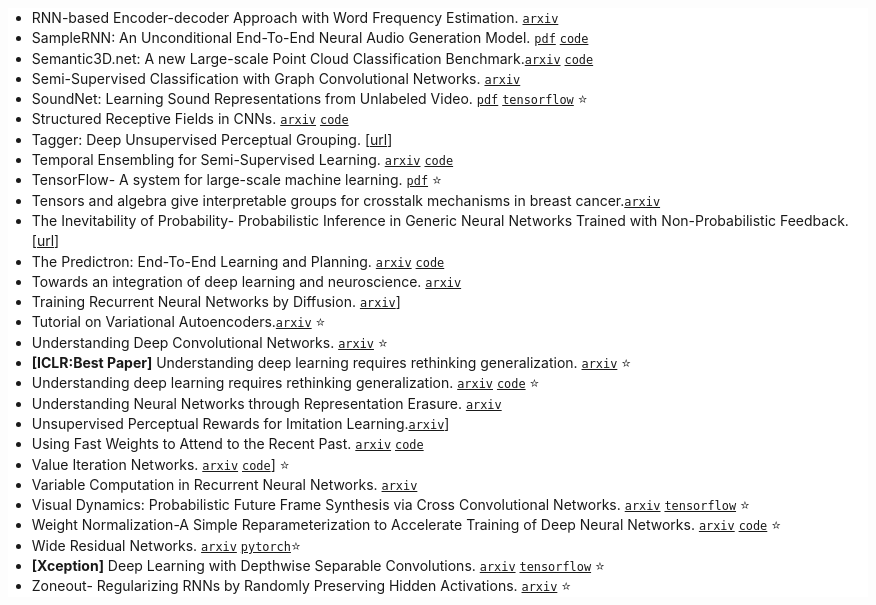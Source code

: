 - RNN-based Encoder-decoder Approach with Word Frequency Estimation. [`arxiv`](https://arxiv.org/abs/1701.00138)
- SampleRNN: An Unconditional End-To-End Neural Audio Generation Model. [`pdf`](https://openreview.net/pdf?id=HyJsPvcgg) [`code`](https://github.com/soroushmehr/sampleRNN_ICLR2017)
- Semantic3D.net: A new Large-scale Point Cloud Classification Benchmark.[`arxiv`](https://arxiv.org/abs/1704.03847) [`code`](https://github.com/nsavinov/semantic3dnet) 
- Semi-Supervised Classification with Graph Convolutional Networks. [`arxiv`](https://arxiv.org/abs/1609.02907)
- SoundNet: Learning Sound Representations from Unlabeled Video. [`pdf`](http://web.mit.edu/vondrick/soundnet.pdf) [`tensorflow`](https://github.com/eborboihuc/SoundNet-tensorflow) :star:
- Structured Receptive Fields in CNNs.  [`arxiv`](https://arxiv.org/abs/1605.02971v2) [`code`](https://github.com/jhjacobsen/RFNN)
- Tagger: Deep Unsupervised Perceptual Grouping.  [[url](https://www.google.com/url?sa=t&rct=j&q=&esrc=s&source=web&cd=3&cad=rja&uact=8&ved=0ahUKEwjp-razjufQAhWFLSYKHSF_CFcQFggsMAI&url=https%3A%2F%2Fpapers.nips.cc%2Fpaper%2F6067-tagger-deep-unsupervised-perceptual-grouping.pdf&usg=AFQjCNG2BMZI5bfamUYu5Kbba9EbDsc9mw)]
- Temporal Ensembling for Semi-Supervised Learning. [`arxiv`](https://arxiv.org/abs/1610.02242)  [`code`](https://github.com/smlaine2/tempens)
- TensorFlow- A system for large-scale machine learning. [`pdf`](http://download.tensorflow.org/paper/whitepaper2015.pdf) :star: 
- Tensors and algebra give interpretable groups for crosstalk mechanisms in breast cancer.[`arxiv`](https://arxiv.org/abs/1612.08116)
- The Inevitability of Probability- Probabilistic Inference in Generic Neural Networks Trained with Non-Probabilistic Feedback.  [[url](https://www.google.co.jp/url?sa=t&rct=j&q=&esrc=s&source=web&cd=1&cad=rja&uact=8&ved=0ahUKEwiAq9iqsNjQAhUEjpQKHUZjBq0QFggbMAA&url=https%3A%2F%2F128.84.21.199%2Fabs%2F1601.03060v1&usg=AFQjCNG5CeOHSBphHdIAmvp8U_iTvsBiEA)]
- The Predictron: End-To-End Learning and Planning. [`arxiv`](https://arxiv.org/abs/1612.08810) [`code`](https://github.com/zhongwen/predictron)
- Towards an integration of deep learning and neuroscience. [`arxiv`](https://arxiv.org/abs/1606.03813)
- Training Recurrent Neural Networks by Diffusion.  [`arxiv`](https://arxiv.org/abs/1601.04114)]
- Tutorial on Variational Autoencoders.[`arxiv`](https://arxiv.org/abs/1606.05908) :star: 
- Understanding Deep Convolutional Networks.  [`arxiv`](https://arxiv.org/abs/1601.04920) :star: 
- <b>[ICLR:Best Paper]</b> Understanding deep learning requires rethinking generalization. [`arxiv`](https://arxiv.org/abs/1611.03530) :star:
- Understanding deep learning requires rethinking generalization. [`arxiv`](https://arxiv.org/abs/1611.03530) [`code`](https://github.com/pluskid/fitting-random-labels) :star:
- Understanding Neural Networks through Representation Erasure. [`arxiv`](https://arxiv.org/abs/1612.08220)
- Unsupervised Perceptual Rewards for Imitation Learning.[`arxiv`](https://scirate.com/arxiv/1612.06699)]
- Using Fast Weights to Attend to the Recent Past. [`arxiv`](https://arxiv.org/abs/1610.06258) [`code`](https://github.com/jiamings/fast-weights)
- Value Iteration Networks. [`arxiv`](https://arxiv.org/abs/1602.02867) [`code`](https://github.com/karpathy/paper-notes/blob/master/vin.md)] :star: 
- Variable Computation in Recurrent Neural Networks. [`arxiv`](https://arxiv.org/abs/1611.06188)
- Visual Dynamics: Probabilistic Future Frame Synthesis via Cross Convolutional Networks. [`arxiv`](https://arxiv.org/abs/1607.02586) [`tensorflow`](https://github.com/tensorflow/models/tree/master/next_frame_prediction) :star:
- Weight Normalization-A Simple Reparameterization to Accelerate Training of Deep Neural Networks. [`arxiv`](https://arxiv.org/abs/1602.07868) [`code`](https://github.com/openai/weightnorm) :star: 
- Wide Residual Networks. [`arxiv`](https://arxiv.org/abs/1605.07146) [`pytorch`](https://github.com/xternalz/WideResNet-pytorch):star: 
- <b>[Xception]</b> Deep Learning with Depthwise Separable Convolutions. [`arxiv`](https://arxiv.org/abs/1610.02357v2) [`tensorflow`](https://github.com/fchollet/deep-learning-models/blob/master/xception.py) :star:
- Zoneout- Regularizing RNNs by Randomly Preserving Hidden Activations.  [`arxiv`](https://arxiv.org/abs/1606.01305) :star: 
